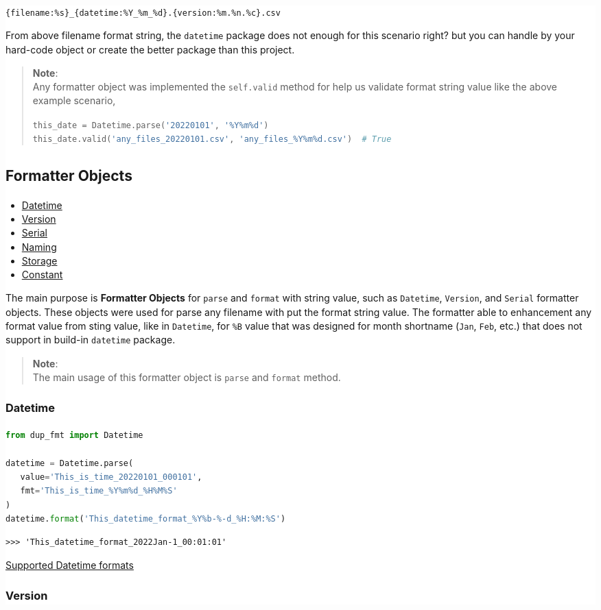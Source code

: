 ```text
{filename:%s}_{datetime:%Y_%m_%d}.{version:%m.%n.%c}.csv
```

From above filename format string, the `datetime` package does not enough for
this scenario right? but you can handle by your hard-code object or create the
better package than this project.

> **Note**: \
> Any formatter object was implemented the `self.valid` method for help us validate
> format string value like the above example scenario,
> ```python
> this_date = Datetime.parse('20220101', '%Y%m%d')
> this_date.valid('any_files_20220101.csv', 'any_files_%Y%m%d.csv')  # True
> ```

## Formatter Objects

- [Datetime](#datetime)
- [Version](#version)
- [Serial](#serial)
- [Naming](#naming)
- [Storage](#storage)
- [Constant](#constant)

The main purpose is **Formatter Objects** for `parse` and `format` with string
value, such as `Datetime`, `Version`, and `Serial` formatter objects. These objects
were used for parse any filename with put the format string value. The formatter
able to enhancement any format value from sting value, like in `Datetime`, for `%B`
value that was designed for month shortname (`Jan`, `Feb`, etc.) that does not
support in build-in `datetime` package.

> **Note**: \
> The main usage of this formatter object is `parse` and `format` method.

### Datetime

```python
from dup_fmt import Datetime

datetime = Datetime.parse(
   value='This_is_time_20220101_000101',
   fmt='This_is_time_%Y%m%d_%H%M%S'
)
datetime.format('This_datetime_format_%Y%b-%-d_%H:%M:%S')
```

```text
>>> 'This_datetime_format_2022Jan-1_00:01:01'
```

[Supported Datetime formats](/docs/en/docs/API.md#datetime)

### Version
